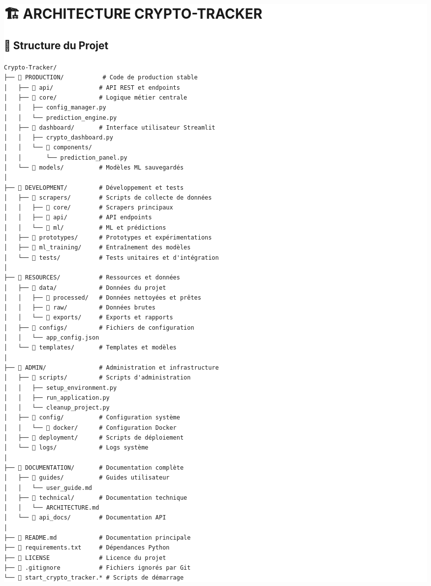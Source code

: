 # 🏗️ ARCHITECTURE CRYPTO-TRACKER

## 📁 Structure du Projet

```
Crypto-Tracker/
├── 📁 PRODUCTION/           # Code de production stable
│   ├── 📁 api/             # API REST et endpoints
│   ├── 📁 core/            # Logique métier centrale
│   │   ├── config_manager.py
│   │   └── prediction_engine.py
│   ├── 📁 dashboard/       # Interface utilisateur Streamlit
│   │   ├── crypto_dashboard.py
│   │   └── 📁 components/
│   │       └── prediction_panel.py
│   └── 📁 models/          # Modèles ML sauvegardés
│
├── 📁 DEVELOPMENT/         # Développement et tests
│   ├── 📁 scrapers/        # Scripts de collecte de données
│   │   ├── 📁 core/        # Scrapers principaux
│   │   ├── 📁 api/         # API endpoints
│   │   └── 📁 ml/          # ML et prédictions
│   ├── 📁 prototypes/      # Prototypes et expérimentations
│   ├── 📁 ml_training/     # Entraînement des modèles
│   └── 📁 tests/           # Tests unitaires et d'intégration
│
├── 📁 RESOURCES/           # Ressources et données
│   ├── 📁 data/            # Données du projet
│   │   ├── 📁 processed/   # Données nettoyées et prêtes
│   │   ├── 📁 raw/         # Données brutes
│   │   └── 📁 exports/     # Exports et rapports
│   ├── 📁 configs/         # Fichiers de configuration
│   │   └── app_config.json
│   └── 📁 templates/       # Templates et modèles
│
├── 📁 ADMIN/               # Administration et infrastructure
│   ├── 📁 scripts/         # Scripts d'administration
│   │   ├── setup_environment.py
│   │   ├── run_application.py
│   │   └── cleanup_project.py
│   ├── 📁 config/          # Configuration système
│   │   └── 📁 docker/      # Configuration Docker
│   ├── 📁 deployment/      # Scripts de déploiement
│   └── 📁 logs/            # Logs système
│
├── 📁 DOCUMENTATION/       # Documentation complète
│   ├── 📁 guides/          # Guides utilisateur
│   │   └── user_guide.md
│   ├── 📁 technical/       # Documentation technique
│   │   └── ARCHITECTURE.md
│   └── 📁 api_docs/        # Documentation API
│
├── 📄 README.md            # Documentation principale
├── 📄 requirements.txt     # Dépendances Python
├── 📄 LICENSE              # Licence du projet
├── 📄 .gitignore           # Fichiers ignorés par Git
└── 📄 start_crypto_tracker.* # Scripts de démarrage
```
